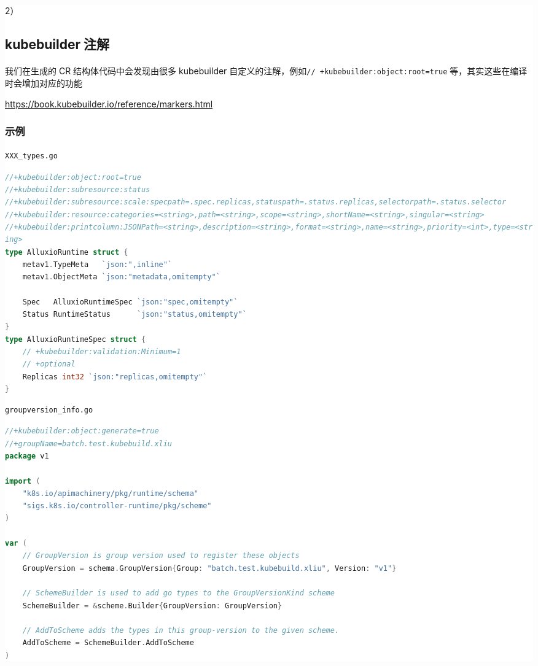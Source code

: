 2）

## kubebuilder 注解

我们在生成的 CR 结构体代码中会发现由很多 kubebuilder 自定义的注解，例如`// +kubebuilder:object:root=true` 等，其实这些在编译时会增加对应的功能

https://book.kubebuilder.io/reference/markers.html

### 示例

`XXX_types.go`

```go
//+kubebuilder:object:root=true
//+kubebuilder:subresource:status
//+kubebuilder:subresource:scale:specpath=.spec.replicas,statuspath=.status.replicas,selectorpath=.status.selector
//+kubebuilder:resource:categories=<string>,path=<string>,scope=<string>,shortName=<string>,singular=<string>
//+kubebuilder:printcolumn:JSONPath=<string>,description=<string>,format=<string>,name=<string>,priority=<int>,type=<string>
type AlluxioRuntime struct {
	metav1.TypeMeta   `json:",inline"`
	metav1.ObjectMeta `json:"metadata,omitempty"`

	Spec   AlluxioRuntimeSpec `json:"spec,omitempty"`
	Status RuntimeStatus      `json:"status,omitempty"`
}
type AlluxioRuntimeSpec struct {
	// +kubebuilder:validation:Minimum=1
	// +optional
	Replicas int32 `json:"replicas,omitempty"`
}
```

`groupversion_info.go`

```go
//+kubebuilder:object:generate=true
//+groupName=batch.test.kubebuild.xliu
package v1

import (
	"k8s.io/apimachinery/pkg/runtime/schema"
	"sigs.k8s.io/controller-runtime/pkg/scheme"
)

var (
	// GroupVersion is group version used to register these objects
	GroupVersion = schema.GroupVersion{Group: "batch.test.kubebuild.xliu", Version: "v1"}

	// SchemeBuilder is used to add go types to the GroupVersionKind scheme
	SchemeBuilder = &scheme.Builder{GroupVersion: GroupVersion}

	// AddToScheme adds the types in this group-version to the given scheme.
	AddToScheme = SchemeBuilder.AddToScheme
)
```
